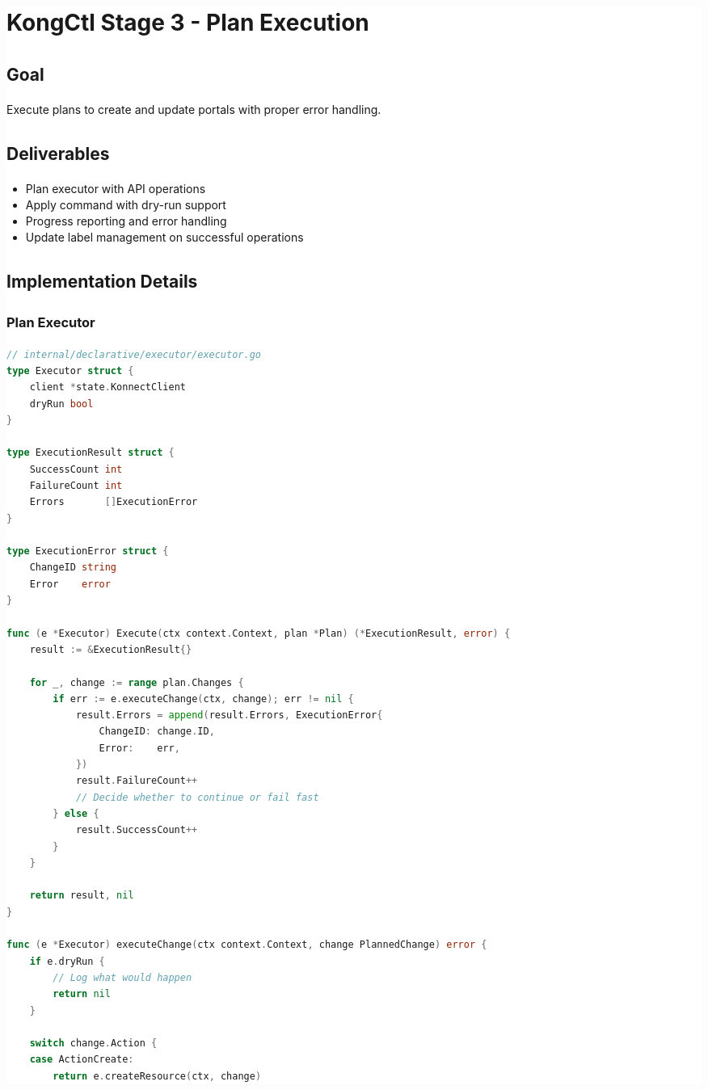# KongCtl Stage 3 - Plan Execution

## Goal
Execute plans to create and update portals with proper error handling.

## Deliverables
- Plan executor with API operations
- Apply command with dry-run support
- Progress reporting and error handling
- Update label management on successful operations

## Implementation Details

### Plan Executor
```go
// internal/declarative/executor/executor.go
type Executor struct {
    client *state.KonnectClient
    dryRun bool
}

type ExecutionResult struct {
    SuccessCount int
    FailureCount int
    Errors       []ExecutionError
}

type ExecutionError struct {
    ChangeID string
    Error    error
}

func (e *Executor) Execute(ctx context.Context, plan *Plan) (*ExecutionResult, error) {
    result := &ExecutionResult{}
    
    for _, change := range plan.Changes {
        if err := e.executeChange(ctx, change); err != nil {
            result.Errors = append(result.Errors, ExecutionError{
                ChangeID: change.ID,
                Error:    err,
            })
            result.FailureCount++
            // Decide whether to continue or fail fast
        } else {
            result.SuccessCount++
        }
    }
    
    return result, nil
}

func (e *Executor) executeChange(ctx context.Context, change PlannedChange) error {
    if e.dryRun {
        // Log what would happen
        return nil
    }
    
    switch change.Action {
    case ActionCreate:
        return e.createResource(ctx, change)
```